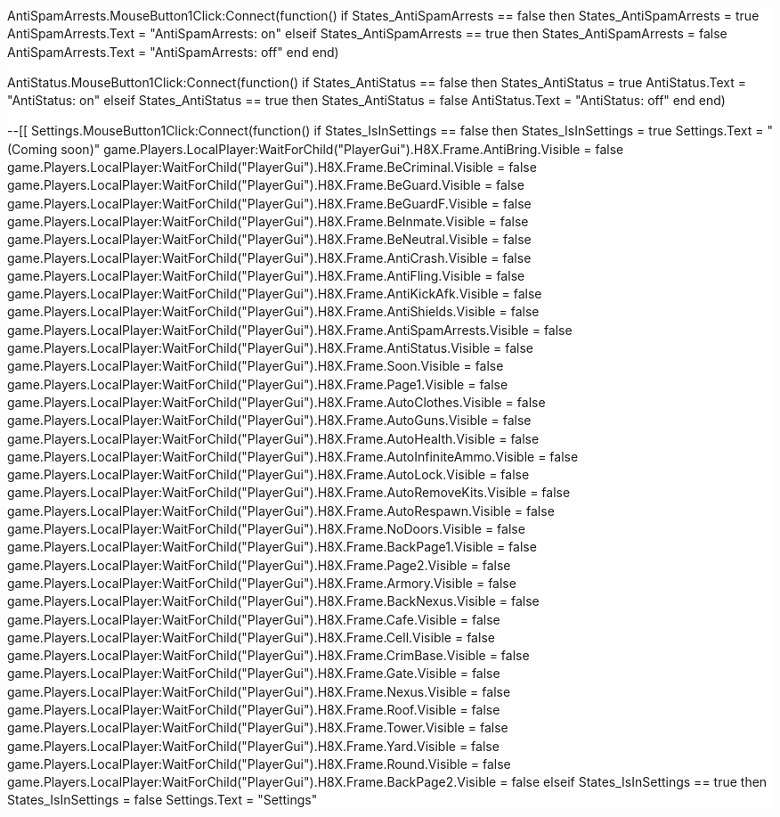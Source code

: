 AntiSpamArrests.MouseButton1Click:Connect(function()
if States_AntiSpamArrests == false then
States_AntiSpamArrests = true
AntiSpamArrests.Text = "AntiSpamArrests: on"
elseif States_AntiSpamArrests == true then
States_AntiSpamArrests = false
AntiSpamArrests.Text = "AntiSpamArrests: off"
end
end)

AntiStatus.MouseButton1Click:Connect(function()
if States_AntiStatus == false then
States_AntiStatus = true
AntiStatus.Text = "AntiStatus: on"
elseif States_AntiStatus == true then
States_AntiStatus = false
AntiStatus.Text = "AntiStatus: off"
end
end)

--[[
Settings.MouseButton1Click:Connect(function()
if States_IsInSettings == false then
States_IsInSettings = true
Settings.Text = "(Coming soon)"
game.Players.LocalPlayer:WaitForChild("PlayerGui").H8X.Frame.AntiBring.Visible = false
game.Players.LocalPlayer:WaitForChild("PlayerGui").H8X.Frame.BeCriminal.Visible = false
game.Players.LocalPlayer:WaitForChild("PlayerGui").H8X.Frame.BeGuard.Visible = false
game.Players.LocalPlayer:WaitForChild("PlayerGui").H8X.Frame.BeGuardF.Visible = false
game.Players.LocalPlayer:WaitForChild("PlayerGui").H8X.Frame.BeInmate.Visible = false
game.Players.LocalPlayer:WaitForChild("PlayerGui").H8X.Frame.BeNeutral.Visible = false
game.Players.LocalPlayer:WaitForChild("PlayerGui").H8X.Frame.AntiCrash.Visible = false
game.Players.LocalPlayer:WaitForChild("PlayerGui").H8X.Frame.AntiFling.Visible = false
game.Players.LocalPlayer:WaitForChild("PlayerGui").H8X.Frame.AntiKickAfk.Visible = false
game.Players.LocalPlayer:WaitForChild("PlayerGui").H8X.Frame.AntiShields.Visible = false
game.Players.LocalPlayer:WaitForChild("PlayerGui").H8X.Frame.AntiSpamArrests.Visible = false
game.Players.LocalPlayer:WaitForChild("PlayerGui").H8X.Frame.AntiStatus.Visible = false
game.Players.LocalPlayer:WaitForChild("PlayerGui").H8X.Frame.Soon.Visible = false
game.Players.LocalPlayer:WaitForChild("PlayerGui").H8X.Frame.Page1.Visible = false
game.Players.LocalPlayer:WaitForChild("PlayerGui").H8X.Frame.AutoClothes.Visible = false
game.Players.LocalPlayer:WaitForChild("PlayerGui").H8X.Frame.AutoGuns.Visible = false
game.Players.LocalPlayer:WaitForChild("PlayerGui").H8X.Frame.AutoHealth.Visible = false
game.Players.LocalPlayer:WaitForChild("PlayerGui").H8X.Frame.AutoInfiniteAmmo.Visible = false
game.Players.LocalPlayer:WaitForChild("PlayerGui").H8X.Frame.AutoLock.Visible = false
game.Players.LocalPlayer:WaitForChild("PlayerGui").H8X.Frame.AutoRemoveKits.Visible = false
game.Players.LocalPlayer:WaitForChild("PlayerGui").H8X.Frame.AutoRespawn.Visible = false
game.Players.LocalPlayer:WaitForChild("PlayerGui").H8X.Frame.NoDoors.Visible = false
game.Players.LocalPlayer:WaitForChild("PlayerGui").H8X.Frame.BackPage1.Visible = false
game.Players.LocalPlayer:WaitForChild("PlayerGui").H8X.Frame.Page2.Visible = false
game.Players.LocalPlayer:WaitForChild("PlayerGui").H8X.Frame.Armory.Visible = false
game.Players.LocalPlayer:WaitForChild("PlayerGui").H8X.Frame.BackNexus.Visible = false
game.Players.LocalPlayer:WaitForChild("PlayerGui").H8X.Frame.Cafe.Visible = false
game.Players.LocalPlayer:WaitForChild("PlayerGui").H8X.Frame.Cell.Visible = false
game.Players.LocalPlayer:WaitForChild("PlayerGui").H8X.Frame.CrimBase.Visible = false
game.Players.LocalPlayer:WaitForChild("PlayerGui").H8X.Frame.Gate.Visible = false
game.Players.LocalPlayer:WaitForChild("PlayerGui").H8X.Frame.Nexus.Visible = false
game.Players.LocalPlayer:WaitForChild("PlayerGui").H8X.Frame.Roof.Visible = false
game.Players.LocalPlayer:WaitForChild("PlayerGui").H8X.Frame.Tower.Visible = false
game.Players.LocalPlayer:WaitForChild("PlayerGui").H8X.Frame.Yard.Visible = false
game.Players.LocalPlayer:WaitForChild("PlayerGui").H8X.Frame.Round.Visible = false
game.Players.LocalPlayer:WaitForChild("PlayerGui").H8X.Frame.BackPage2.Visible = false
elseif States_IsInSettings == true then
States_IsInSettings = false
Settings.Text = "Settings"